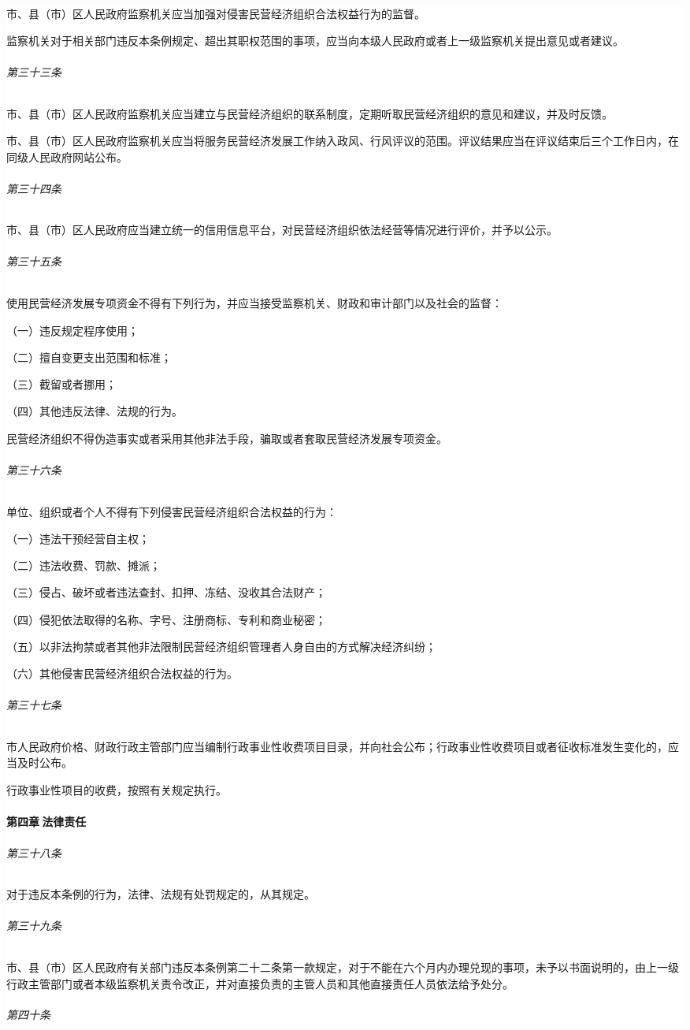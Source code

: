市、县（市）区人民政府监察机关应当加强对侵害民营经济组织合法权益行为的监督。

监察机关对于相关部门违反本条例规定、超出其职权范围的事项，应当向本级人民政府或者上一级监察机关提出意见或者建议。

###### 第三十三条

市、县（市）区人民政府监察机关应当建立与民营经济组织的联系制度，定期听取民营经济组织的意见和建议，并及时反馈。

市、县（市）区人民政府监察机关应当将服务民营经济发展工作纳入政风、行风评议的范围。评议结果应当在评议结束后三个工作日内，在同级人民政府网站公布。

###### 第三十四条

市、县（市）区人民政府应当建立统一的信用信息平台，对民营经济组织依法经营等情况进行评价，并予以公示。

###### 第三十五条

使用民营经济发展专项资金不得有下列行为，并应当接受监察机关、财政和审计部门以及社会的监督：

（一）违反规定程序使用；

（二）擅自变更支出范围和标准；

（三）截留或者挪用；

（四）其他违反法律、法规的行为。

民营经济组织不得伪造事实或者采用其他非法手段，骗取或者套取民营经济发展专项资金。

###### 第三十六条

单位、组织或者个人不得有下列侵害民营经济组织合法权益的行为：

（一）违法干预经营自主权；

（二）违法收费、罚款、摊派；

（三）侵占、破坏或者违法查封、扣押、冻结、没收其合法财产；

（四）侵犯依法取得的名称、字号、注册商标、专利和商业秘密；

（五）以非法拘禁或者其他非法限制民营经济组织管理者人身自由的方式解决经济纠纷；

（六）其他侵害民营经济组织合法权益的行为。

###### 第三十七条

市人民政府价格、财政行政主管部门应当编制行政事业性收费项目目录，并向社会公布；行政事业性收费项目或者征收标准发生变化的，应当及时公布。

行政事业性项目的收费，按照有关规定执行。

#### 第四章 法律责任

###### 第三十八条

对于违反本条例的行为，法律、法规有处罚规定的，从其规定。

###### 第三十九条

市、县（市）区人民政府有关部门违反本条例第二十二条第一款规定，对于不能在六个月内办理兑现的事项，未予以书面说明的，由上一级行政主管部门或者本级监察机关责令改正，并对直接负责的主管人员和其他直接责任人员依法给予处分。

###### 第四十条
